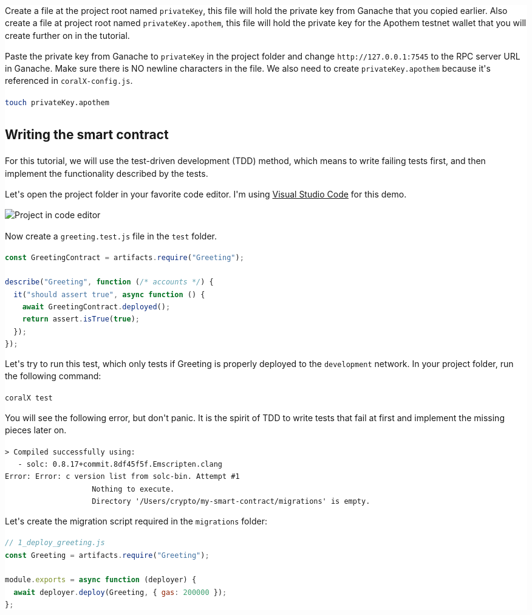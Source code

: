 Create a file at the project root named `privateKey`, this file will hold the private key from Ganache that you copied earlier.  Also create a file at project root named `privateKey.apothem`, this file will hold the private key for the Apothem testnet wallet that you will create further on in the tutorial.

Paste the private key from Ganache to `privateKey` in the project folder and change `http://127.0.0.1:7545` to the RPC server URL in Ganache. Make sure there is NO newline characters in the file. We also need to create `privateKey.apothem` because it's referenced in `coralX-config.js`.

```bash
touch privateKey.apothem
```

## Writing the smart contract

For this tutorial, we will use the test-driven development (TDD) method, which means to write failing tests first, and then implement the functionality described by the tests.

Let's open the project folder in your favorite code editor. I'm using [Visual Studio Code](https://code.visualstudio.com) for this demo.

![Project in code editor](https://user-images.githubusercontent.com/14329097/190913447-5d80328f-d2e3-4484-96a1-71ae4d877d0d.png)

Now create a `greeting.test.js` file in the `test` folder.

```js
const GreetingContract = artifacts.require("Greeting");

describe("Greeting", function (/* accounts */) {
  it("should assert true", async function () {
    await GreetingContract.deployed();
    return assert.isTrue(true);
  });
});
```

Let's try to run this test, which only tests if Greeting is properly deployed to the `development` network. In your project folder, run the following command:

```bash
coralX test
```

You will see the following error, but don't panic. It is the spirit of TDD to write tests that fail at first and implement the missing pieces later on.

```
> Compiled successfully using:
   - solc: 0.8.17+commit.8df45f5f.Emscripten.clang
Error: Error: c version list from solc-bin. Attempt #1
                    Nothing to execute.
                    Directory '/Users/crypto/my-smart-contract/migrations' is empty.
```

Let's create the migration script required in the `migrations` folder:

```js
// 1_deploy_greeting.js
const Greeting = artifacts.require("Greeting");

module.exports = async function (deployer) {
  await deployer.deploy(Greeting, { gas: 200000 });
};
```
